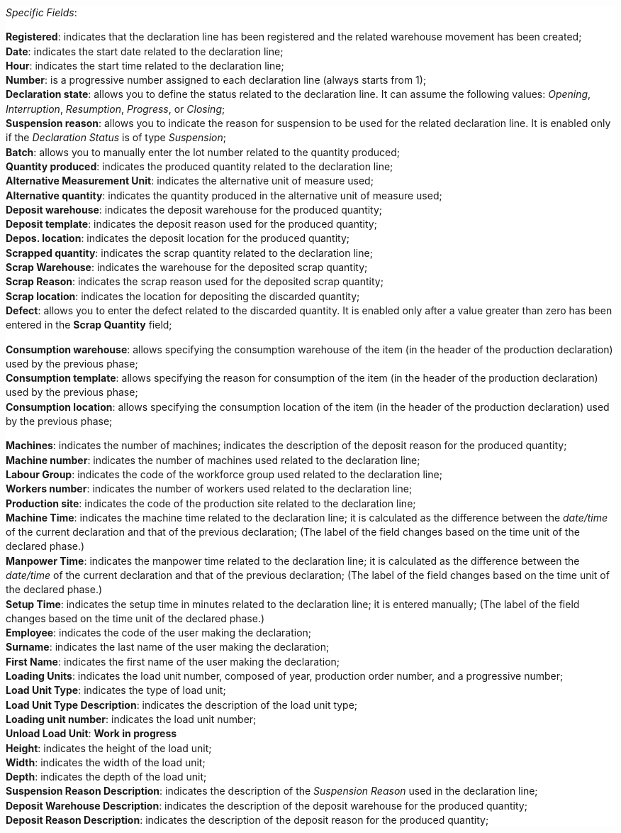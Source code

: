 *Specific Fields*: 

**Registered**: indicates that the declaration line has been registered and the related warehouse movement has been created;        
**Date**: indicates the start date related to the declaration line;         
**Hour**: indicates the start time related to the declaration line;         
**Number**: is a progressive number assigned to each declaration line (always starts from 1);        
**Declaration state**: allows you to define the status related to the declaration line. It can assume the following values: *Opening*, *Interruption*, *Resumption*, *Progress*, or *Closing*;        
**Suspension reason**: allows you to indicate the reason for suspension to be used for the related declaration line. It is enabled only if the *Declaration Status* is of type *Suspension*;     
**Batch**: allows you to manually enter the lot number related to the quantity produced;    
**Quantity produced**: indicates the produced quantity related to the declaration line;         
**Alternative Measurement Unit**: indicates the alternative unit of measure used;     
**Alternative quantity**: indicates the quantity produced in the alternative unit of measure used;       
**Deposit warehouse**: indicates the deposit warehouse for the produced quantity;         
**Deposit template**: indicates the deposit reason used for the produced quantity;         
**Depos. location**: indicates the deposit location for the produced quantity;         
**Scrapped quantity**: indicates the scrap quantity related to the declaration line;        
**Scrap Warehouse**: indicates the warehouse for the deposited scrap quantity;      
**Scrap Reason**: indicates the scrap reason used for the deposited scrap quantity;       
**Scrap location**: indicates the location for depositing the discarded quantity;        
**Defect**: allows you to enter the defect related to the discarded quantity. It is enabled only after a value greater than zero has been entered in the **Scrap Quantity** field;        

**Consumption warehouse**: allows specifying the consumption warehouse of the item (in the header of the production declaration) used by the previous phase;      
**Consumption template**: allows specifying the reason for consumption of the item (in the header of the production declaration) used by the previous phase;       
**Consumption location**: allows specifying the consumption location of the item (in the header of the production declaration) used by the previous phase;

**Machines**: indicates the number of machines; indicates the description of the deposit reason for the produced quantity;             
**Machine number**: indicates the number of machines used related to the declaration line;        
**Labour Group**: indicates the code of the workforce group used related to the declaration line;         
**Workers number**: indicates the number of workers used related to the declaration line;        
**Production site**: indicates the code of the production site related to the declaration line;     
**Machine Time**: indicates the machine time related to the declaration line; it is calculated as the difference between the *date/time* of the current declaration and that of the previous declaration; (The label of the field changes based on the time unit of the declared phase.)           
**Manpower Time**: indicates the manpower time related to the declaration line; it is calculated as the difference between the *date/time* of the current declaration and that of the previous declaration; (The label of the field changes based on the time unit of the declared phase.)              
**Setup Time**: indicates the setup time in minutes related to the declaration line; it is entered manually; (The label of the field changes based on the time unit of the declared phase.)          
**Employee**: indicates the code of the user making the declaration;             
**Surname**: indicates the last name of the user making the declaration;            
**First Name**: indicates the first name of the user making the declaration;           
**Loading Units**: indicates the load unit number, composed of year, production order number, and a progressive number;                
**Load Unit Type**: indicates the type of load unit;     
**Load Unit Type Description**: indicates the description of the load unit type;         
**Loading unit number**: indicates the load unit number;    
**Unload Load Unit**: **Work in progress**       
**Height**: indicates the height of the load unit;    
**Width**: indicates the width of the load unit;    
**Depth**: indicates the depth of the load unit;    
**Suspension Reason Description**: indicates the description of the *Suspension Reason* used in the declaration line;                       
**Deposit Warehouse Description**: indicates the description of the deposit warehouse for the produced quantity;         
**Deposit Reason Description**: indicates the description of the deposit reason for the produced quantity;      